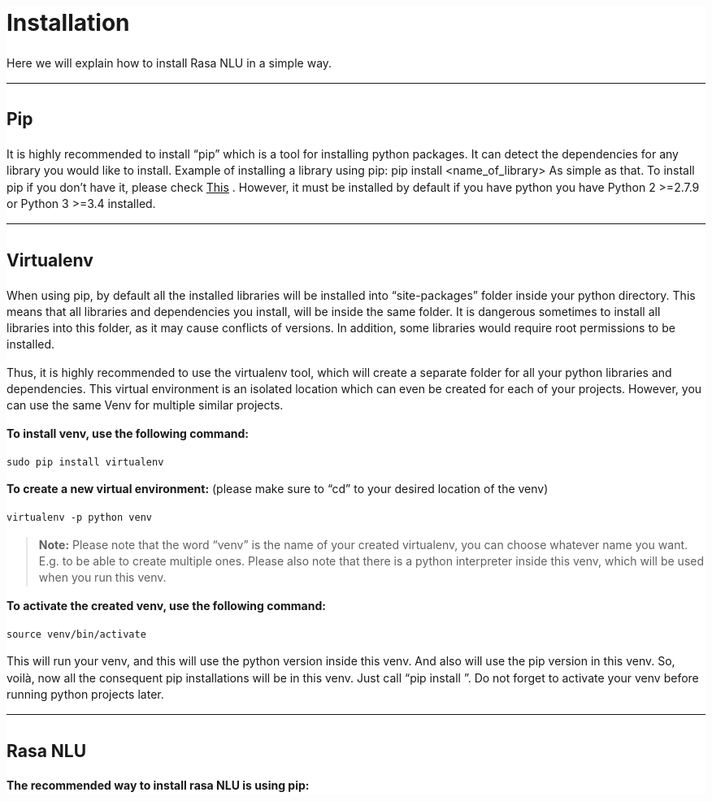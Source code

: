 Installation
===================
Here we will explain how to install Rasa NLU in a simple way.

----------

Pip
-------------
It is highly recommended to install “pip” which is a tool for installing python packages. It can detect the dependencies for any library you would like to install. Example of installing a library using pip:
 pip install <name_of_library>
As simple as that. To install pip if you don’t have it, please check [This][1] .
However, it must be installed by default if you have python you have Python 2 >=2.7.9 or Python 3 >=3.4 installed.

----------


Virtualenv
-------------------
When using pip, by default all the installed libraries will be installed into “site-packages” folder inside your python directory. This means that all libraries and dependencies you install, will be inside the same folder. It is dangerous sometimes to install all libraries into this folder, as it may cause conflicts of versions. In addition, some libraries would require root permissions to be installed.

Thus, it is highly recommended to use the virtualenv tool, which will create a separate folder for all your python libraries and dependencies. This virtual environment is an isolated location which can even be created for each of your projects. However, you can use the same Venv for multiple similar projects. 

**To install venv, use the following command:**

    sudo pip install virtualenv

**To create a new virtual environment:** (please make sure to “cd” to your desired location of the venv) 

    virtualenv -p python venv

> **Note:**
Please note that the word “venv” is the name of your created virtualenv, you can choose whatever name you want. E.g. to be able to create multiple ones. Please also note that there is a python interpreter inside this venv, which will be used when you run this venv.

**To activate the created venv, use the following command:**

    source venv/bin/activate

This will run your venv, and this will use the python version inside this venv. And also will use the pip version in this venv. So, voilà, now all the consequent pip installations will be in this venv. Just call “pip install <library>”. Do not forget to activate your venv before running python projects later.

----------
Rasa NLU
-------------------
**The recommended way to install rasa NLU is using pip:**


  [1]: https://packaging.python.org/tutorials/installing-packages/ 
  [2]: https://curl.haxx.se/download.html
  [3]: https://rasahq.github.io/rasa-nlu-trainer/